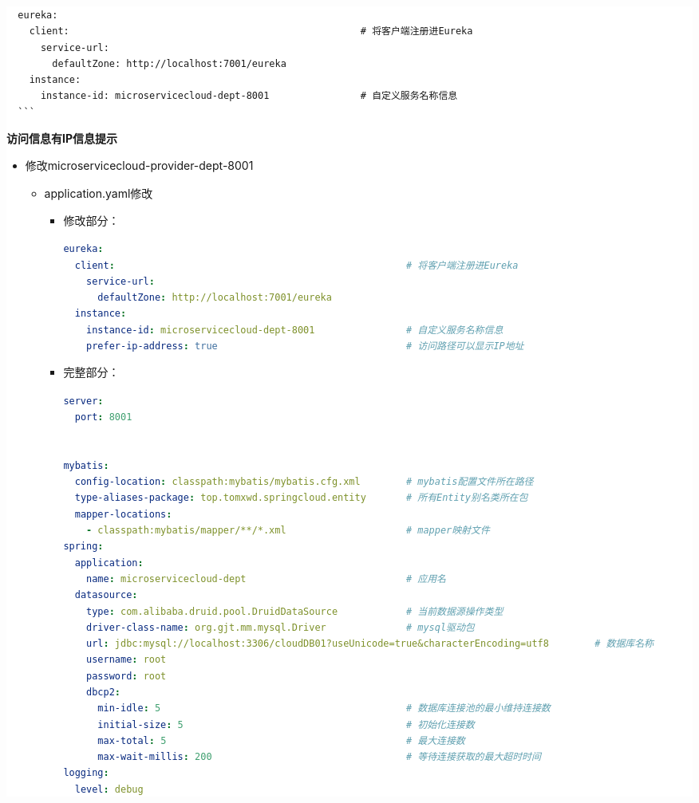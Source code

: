       eureka:
        client:                                                   # 将客户端注册进Eureka
          service-url:
            defaultZone: http://localhost:7001/eureka
        instance:
          instance-id: microservicecloud-dept-8001                # 自定义服务名称信息
      ```



**访问信息有IP信息提示**

- 修改microservicecloud-provider-dept-8001

  - application.yaml修改

    - 修改部分：

      ```yaml
      eureka:
        client:                                                   # 将客户端注册进Eureka
          service-url:
            defaultZone: http://localhost:7001/eureka
        instance:
          instance-id: microservicecloud-dept-8001                # 自定义服务名称信息
          prefer-ip-address: true                                 # 访问路径可以显示IP地址
      ```

    - 完整部分：

      ```yaml
      server:
        port: 8001
      
      
      mybatis:
        config-location: classpath:mybatis/mybatis.cfg.xml        # mybatis配置文件所在路径
        type-aliases-package: top.tomxwd.springcloud.entity       # 所有Entity别名类所在包
        mapper-locations:
          - classpath:mybatis/mapper/**/*.xml                     # mapper映射文件
      spring:
        application:
          name: microservicecloud-dept                            # 应用名
        datasource:
          type: com.alibaba.druid.pool.DruidDataSource            # 当前数据源操作类型
          driver-class-name: org.gjt.mm.mysql.Driver              # mysql驱动包
          url: jdbc:mysql://localhost:3306/cloudDB01?useUnicode=true&characterEncoding=utf8        # 数据库名称
          username: root
          password: root
          dbcp2:
            min-idle: 5                                           # 数据库连接池的最小维持连接数
            initial-size: 5                                       # 初始化连接数
            max-total: 5                                          # 最大连接数
            max-wait-millis: 200                                  # 等待连接获取的最大超时时间
      logging:
        level: debug
      